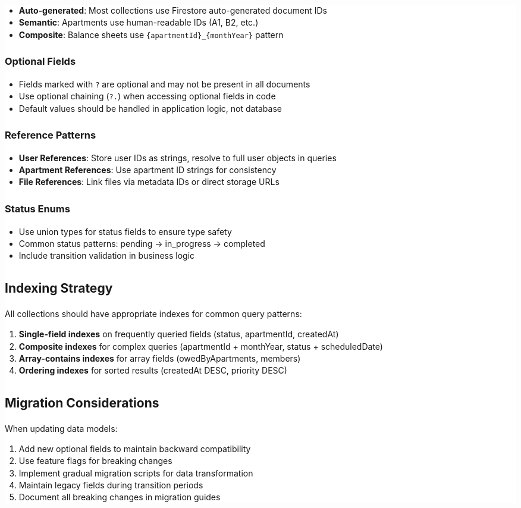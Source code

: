 - **Auto-generated**: Most collections use Firestore auto-generated document IDs
- **Semantic**: Apartments use human-readable IDs (A1, B2, etc.)
- **Composite**: Balance sheets use `{apartmentId}_{monthYear}` pattern

### Optional Fields

- Fields marked with `?` are optional and may not be present in all documents
- Use optional chaining (`?.`) when accessing optional fields in code
- Default values should be handled in application logic, not database

### Reference Patterns

- **User References**: Store user IDs as strings, resolve to full user objects in queries
- **Apartment References**: Use apartment ID strings for consistency
- **File References**: Link files via metadata IDs or direct storage URLs

### Status Enums

- Use union types for status fields to ensure type safety
- Common status patterns: pending → in_progress → completed
- Include transition validation in business logic

## Indexing Strategy

All collections should have appropriate indexes for common query patterns:

1. **Single-field indexes** on frequently queried fields (status, apartmentId, createdAt)
2. **Composite indexes** for complex queries (apartmentId + monthYear, status + scheduledDate)
3. **Array-contains indexes** for array fields (owedByApartments, members)
4. **Ordering indexes** for sorted results (createdAt DESC, priority DESC)

## Migration Considerations

When updating data models:

1. Add new optional fields to maintain backward compatibility
2. Use feature flags for breaking changes
3. Implement gradual migration scripts for data transformation
4. Maintain legacy fields during transition periods
5. Document all breaking changes in migration guides
